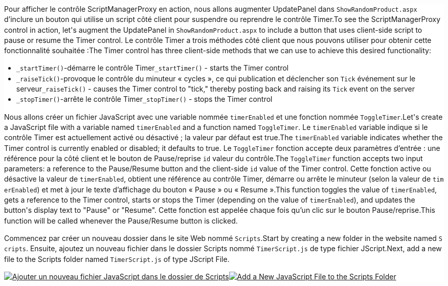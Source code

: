 
<span data-ttu-id="e2b19-235">Pour afficher le contrôle ScriptManagerProxy en action, nous allons augmenter UpdatePanel dans `ShowRandomProduct.aspx` d’inclure un bouton qui utilise un script côté client pour suspendre ou reprendre le contrôle Timer.</span><span class="sxs-lookup"><span data-stu-id="e2b19-235">To see the ScriptManagerProxy control in action, let's augment the UpdatePanel in `ShowRandomProduct.aspx` to include a button that uses client-side script to pause or resume the Timer control.</span></span> <span data-ttu-id="e2b19-236">Le contrôle Timer a trois méthodes côté client que nous pouvons utiliser pour obtenir cette fonctionnalité souhaitée :</span><span class="sxs-lookup"><span data-stu-id="e2b19-236">The Timer control has three client-side methods that we can use to achieve this desired functionality:</span></span>

- <span data-ttu-id="e2b19-237">`_startTimer()`-démarre le contrôle Timer</span><span class="sxs-lookup"><span data-stu-id="e2b19-237">`_startTimer()` - starts the Timer control</span></span>
- <span data-ttu-id="e2b19-238">`_raiseTick()`-provoque le contrôle du minuteur « cycles », ce qui publication et déclencher son `Tick` événement sur le serveur</span><span class="sxs-lookup"><span data-stu-id="e2b19-238">`_raiseTick()` - causes the Timer control to "tick," thereby posting back and raising its `Tick` event on the server</span></span>
- <span data-ttu-id="e2b19-239">`_stopTimer()`-arrête le contrôle Timer</span><span class="sxs-lookup"><span data-stu-id="e2b19-239">`_stopTimer()` - stops the Timer control</span></span>

<span data-ttu-id="e2b19-240">Nous allons créer un fichier JavaScript avec une variable nommée `timerEnabled` et une fonction nommée `ToggleTimer`.</span><span class="sxs-lookup"><span data-stu-id="e2b19-240">Let's create a JavaScript file with a variable named `timerEnabled` and a function named `ToggleTimer`.</span></span> <span data-ttu-id="e2b19-241">Le `timerEnabled` variable indique si le contrôle Timer est actuellement activé ou désactivé ; la valeur par défaut est true.</span><span class="sxs-lookup"><span data-stu-id="e2b19-241">The `timerEnabled` variable indicates whether the Timer control is currently enabled or disabled; it defaults to true.</span></span> <span data-ttu-id="e2b19-242">Le `ToggleTimer` fonction accepte deux paramètres d’entrée : une référence pour la côté client et le bouton de Pause/reprise `id` valeur du contrôle.</span><span class="sxs-lookup"><span data-stu-id="e2b19-242">The `ToggleTimer` function accepts two input parameters: a reference to the Pause/Resume button and the client-side `id` value of the Timer control.</span></span> <span data-ttu-id="e2b19-243">Cette fonction active ou désactive la valeur de `timerEnabled`, obtient une référence au contrôle Timer, démarre ou arrête le minuteur (selon la valeur de `timerEnabled`) et met à jour le texte d’affichage du bouton « Pause » ou « Resume ».</span><span class="sxs-lookup"><span data-stu-id="e2b19-243">This function toggles the value of `timerEnabled`, gets a reference to the Timer control, starts or stops the Timer (depending on the value of `timerEnabled`), and updates the button's display text to "Pause" or "Resume".</span></span> <span data-ttu-id="e2b19-244">Cette fonction est appelée chaque fois qu’un clic sur le bouton Pause/reprise.</span><span class="sxs-lookup"><span data-stu-id="e2b19-244">This function will be called whenever the Pause/Resume button is clicked.</span></span>

<span data-ttu-id="e2b19-245">Commencez par créer un nouveau dossier dans le site Web nommé `Scripts`.</span><span class="sxs-lookup"><span data-stu-id="e2b19-245">Start by creating a new folder in the website named `Scripts`.</span></span> <span data-ttu-id="e2b19-246">Ensuite, ajoutez un nouveau fichier dans le dossier Scripts nommé `TimerScript.js` de type fichier JScript.</span><span class="sxs-lookup"><span data-stu-id="e2b19-246">Next, add a new file to the Scripts folder named `TimerScript.js` of type JScript File.</span></span>


<span data-ttu-id="e2b19-247">[![Ajouter un nouveau fichier JavaScript dans le dossier de Scripts](master-pages-and-asp-net-ajax-cs/_static/image23.png)](master-pages-and-asp-net-ajax-cs/_static/image22.png)</span><span class="sxs-lookup"><span data-stu-id="e2b19-247">[![Add a New JavaScript File to the Scripts Folder](master-pages-and-asp-net-ajax-cs/_static/image23.png)](master-pages-and-asp-net-ajax-cs/_static/image22.png)</span></span>
